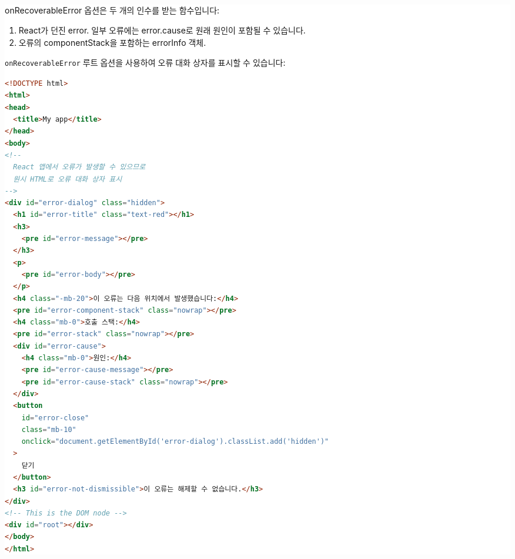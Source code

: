<CodeStep step={1}>onRecoverableError</CodeStep> 옵션은 두 개의 인수를 받는 함수입니다:

1. React가 던진 <CodeStep step={2}>error</CodeStep>. 일부 오류에는 <CodeStep step={3}>error.cause</CodeStep>로 원래 원인이 포함될 수 있습니다.
2. 오류의 <CodeStep step={5}>componentStack</CodeStep>을 포함하는 <CodeStep step={4}>errorInfo</CodeStep> 객체.

`onRecoverableError` 루트 옵션을 사용하여 오류 대화 상자를 표시할 수 있습니다:

<Sandpack>

```html index.html hidden
<!DOCTYPE html>
<html>
<head>
  <title>My app</title>
</head>
<body>
<!--
  React 앱에서 오류가 발생할 수 있으므로
  원시 HTML로 오류 대화 상자 표시
-->
<div id="error-dialog" class="hidden">
  <h1 id="error-title" class="text-red"></h1>
  <h3>
    <pre id="error-message"></pre>
  </h3>
  <p>
    <pre id="error-body"></pre>
  </p>
  <h4 class="-mb-20">이 오류는 다음 위치에서 발생했습니다:</h4>
  <pre id="error-component-stack" class="nowrap"></pre>
  <h4 class="mb-0">호출 스택:</h4>
  <pre id="error-stack" class="nowrap"></pre>
  <div id="error-cause">
    <h4 class="mb-0">원인:</h4>
    <pre id="error-cause-message"></pre>
    <pre id="error-cause-stack" class="nowrap"></pre>
  </div>
  <button
    id="error-close"
    class="mb-10"
    onclick="document.getElementById('error-dialog').classList.add('hidden')"
  >
    닫기
  </button>
  <h3 id="error-not-dismissible">이 오류는 해제할 수 없습니다.</h3>
</div>
<!-- This is the DOM node -->
<div id="root"></div>
</body>
</html>
```
